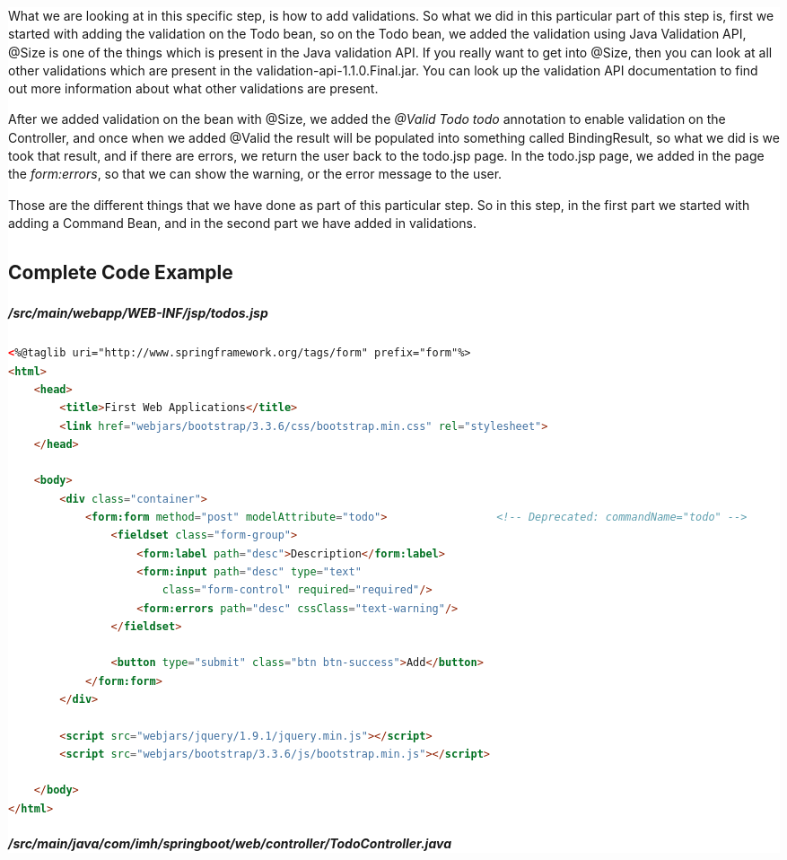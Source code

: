 What we are looking at in this specific step, is how to add validations. So what we did in this particular part of this step is, first we started with adding the validation on the Todo bean, so on the Todo bean, we added the validation using Java Validation API, @Size is one of the things which is present in the Java validation API. If you really want to get into @Size, then you can look at all other validations which are present in the validation-api-1.1.0.Final.jar. You can look up the validation API documentation to find out more information about what other validations are present. 

After we added validation on the bean with @Size, we added the *@Valid Todo todo* annotation to enable validation on the Controller, and once when we added @Valid the result will be populated into something called BindingResult, so what we did is we took that result, and if there are errors, we return the user back to the todo.jsp page. In the todo.jsp page, we added in the page the *form:errors*, so that we can show the warning, or the error message to the user.

Those are the different things that we have done as part of this particular step. So in this step, in the first part we started with adding a Command Bean, and in the second part we have added in validations.

## Complete Code Example

##### /src/main/webapp/WEB-INF/jsp/todos.jsp

```html
<%@taglib uri="http://www.springframework.org/tags/form" prefix="form"%>
<html>
	<head>
		<title>First Web Applications</title>
		<link href="webjars/bootstrap/3.3.6/css/bootstrap.min.css" rel="stylesheet">
	</head>
	
	<body>
		<div class="container">		
			<form:form method="post" modelAttribute="todo">					<!-- Deprecated: commandName="todo" -->	
				<fieldset class="form-group">				
					<form:label path="desc">Description</form:label>
					<form:input path="desc" type="text"
						class="form-control" required="required"/>
					<form:errors path="desc" cssClass="text-warning"/>
				</fieldset>
				
				<button type="submit" class="btn btn-success">Add</button>
			</form:form>
		</div>
		
		<script src="webjars/jquery/1.9.1/jquery.min.js"></script>
		<script src="webjars/bootstrap/3.3.6/js/bootstrap.min.js"></script>
	
	</body>
</html>
```

##### /src/main/java/com/imh/springboot/web/controller/TodoController.java
